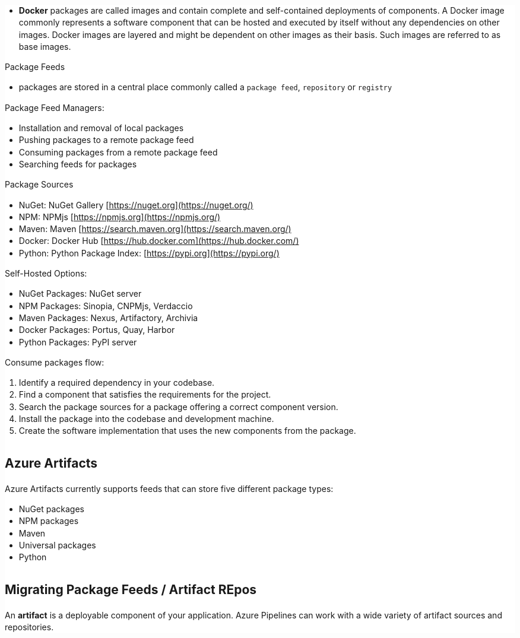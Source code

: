 - **Docker** packages are called images and contain complete and self-contained deployments of components. A Docker image commonly represents a software component that can be hosted and executed by itself without any dependencies on other images. Docker images are layered and might be dependent on other images as their basis. Such images are referred to as base images.

Package Feeds

- packages are stored in a central place commonly called a `package feed`, `repository` or `registry`

Package Feed Managers:

- Installation and removal of local packages
- Pushing packages to a remote package feed
- Consuming packages from a remote package feed
- Searching feeds for packages

Package Sources

- NuGet: NuGet Gallery [https://nuget.org](https://nuget.org/)
- NPM: NPMjs [https://npmjs.org](https://npmjs.org/)
- Maven: Maven [https://search.maven.org](https://search.maven.org/)
- Docker: Docker Hub [https://hub.docker.com](https://hub.docker.com/)
- Python: Python Package Index: [https://pypi.org](https://pypi.org/)

Self-Hosted Options:

- NuGet Packages: NuGet server
- NPM Packages: Sinopia, CNPMjs, Verdaccio
- Maven Packages: Nexus, Artifactory, Archivia
- Docker Packages: Portus, Quay, Harbor
- Python Packages: PyPI server

Consume packages flow:

1. Identify a required dependency in your codebase.
2. Find a component that satisfies the requirements for the project.
3. Search the package sources for a package offering a correct component version.
4. Install the package into the codebase and development machine.
5. Create the software implementation that uses the new components from the package.

## Azure Artifacts

Azure Artifacts currently supports feeds that can store five different package types:

- NuGet packages
- NPM packages
- Maven
- Universal packages
- Python

## Migrating Package Feeds / Artifact REpos

An **artifact** is a deployable component of your application. Azure Pipelines can work with a wide variety of artifact sources and repositories.
